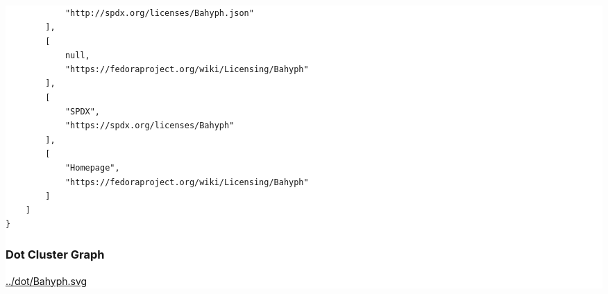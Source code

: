                 "http://spdx.org/licenses/Bahyph.json"
            ],
            [
                null,
                "https://fedoraproject.org/wiki/Licensing/Bahyph"
            ],
            [
                "SPDX",
                "https://spdx.org/licenses/Bahyph"
            ],
            [
                "Homepage",
                "https://fedoraproject.org/wiki/Licensing/Bahyph"
            ]
        ]
    }

### Dot Cluster Graph

[../dot/Bahyph.svg](../dot/Bahyph.svg "../dot/Bahyph.svg")